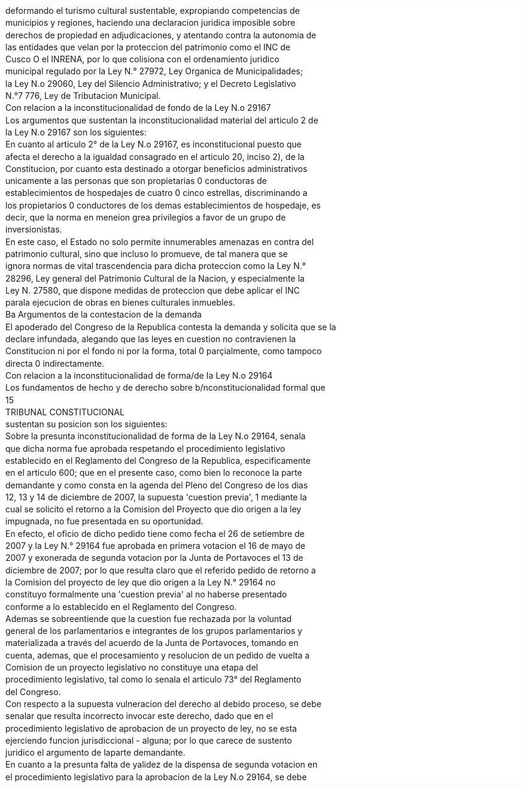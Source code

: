deformando el turismo cultural sustentable, expropiando competencias de  
municipios y regiones, haciendo una declaracion juridica imposible sobre  
derechos de propiedad en adjudicaciones, y atentando contra la autonomia de  
las entidades que velan por la proteccion del patrimonio como el INC de  
Cusco O el INRENA, por lo que colisiona con el ordenamiento juridico  
municipal regulado por la Ley N.° 27972, Ley Organica de Municipalidades;  
la Ley N.o 29060, Ley del Silencio Administrativo; y el Decreto Legislativo  
N.°7 776, Ley de Tributacion Municipal.  
Con relacion a la inconstitucionalidad de fondo de la Ley N.o 29167  
Los argumentos que sustentan la inconstitucionalidad material del articulo 2 de  
la Ley N.o 29167 son los siguientes:  
En cuanto al articulo 2° de la Ley N.o 29167, es inconstitucional puesto que  
afecta el derecho a la igualdad consagrado en el articulo 20, inciso 2), de la  
Constitucion, por cuanto esta destinado a otorgar beneficios administrativos  
unicamente a las personas que son propietarias 0 conductoras de  
establecimientos de hospedajes de cuatro 0 cinco estrellas, discriminando a  
los propietarios 0 conductores de los demas establecimientos de hospedaje, es  
decir, que la norma en meneion grea privilegios a favor de un grupo de  
inversionistas.  
En este caso, el Estado no solo permite innumerables amenazas en contra del  
patrimonio cultural, sino que incluso lo promueve, de tal manera que se  
ignora normas de vital trascendencia para dicha proteccion como la Ley N.°  
28296, Ley general del Patrimonio Cultural de la Nacion, y especialmente la  
Ley N. 27580, que dispone medidas de proteccion que debe aplicar el INC  
parala ejecucion de obras en bienes culturales inmuebles.  
Ba Argumentos de la contestacion de la demanda  
El apoderado del Congreso de la Republica contesta la demanda y solicita que se la  
declare infundada, alegando que las leyes en cuestion no contravienen la  
Constitucion ni por el fondo ni por la forma, total 0 parçialmente, como tampoco  
directa 0 indirectamente.  
Con relacion a la inconstitucionalidad de forma/de Ia Ley N.o 29164  
Los fundamentos de hecho y de derecho sobre b/nconstitucionalidad formal que  
15  
TRIBUNAL CONSTITUCIONAL  
sustentan su posicion son los siguientes:  
Sobre la presunta inconstitucionalidad de forma de la Ley N.o 29164, senala  
que dicha norma fue aprobada respetando el procedimiento legislativo  
establecido en el Reglamento del Congreso de la Republica, especificamente  
en el articulo 600; que en el presente caso, como bien lo reconoce la parte  
demandante y como consta en la agenda del Pleno del Congreso de los dias  
12, 13 y 14 de diciembre de 2007, la supuesta 'cuestion previa', 1 mediante la  
cual se solicito el retorno a la Comision del Proyecto que dio origen a la ley  
impugnada, no fue presentada en su oportunidad.  
En efecto, el oficio de dicho pedido tiene como fecha el 26 de setiembre de  
2007 y la Ley N.° 29164 fue aprobada en primera votacion el 16 de mayo de  
2007 y exonerada de segunda votacion por la Junta de Portavoces el 13 de  
diciembre de 2007; por lo que resulta claro que el referido pedido de retorno a  
la Comision del proyecto de ley que dio origen a la Ley N.° 29164 no  
constituyo formalmente una 'cuestion previa' al no haberse presentado  
conforme a lo establecido en el Reglamento del Congreso.  
Ademas se sobreentiende que la cuestion fue rechazada por la voluntad  
general de los parlamentarios e integrantes de los grupos parlamentarios y  
materializada a través del acuerdo de la Junta de Portavoces, tomando en  
cuenta, ademas, que el procesamiento y resolucion de un pedido de vuelta a  
Comision de un proyecto legislativo no constituye una etapa del  
procedimiento legislativo, tal como lo senala el articulo 73° del Reglamento  
del Congreso.  
Con respecto a la supuesta vulneracion del derecho al debido proceso, se debe  
senalar que resulta incorrecto invocar este derecho, dado que en el  
procedimiento legislativo de aprobacion de un proyecto de ley, no se esta  
ejerciendo funcion jurisdiccional - alguna; por lo que carece de sustento  
juridico el argumento de laparte demandante.  
En cuanto a la presunta falta de yalidez de la dispensa de segunda votacion en  
el procedimiento legislativo para la aprobacion de la Ley N.o 29164, se debe  